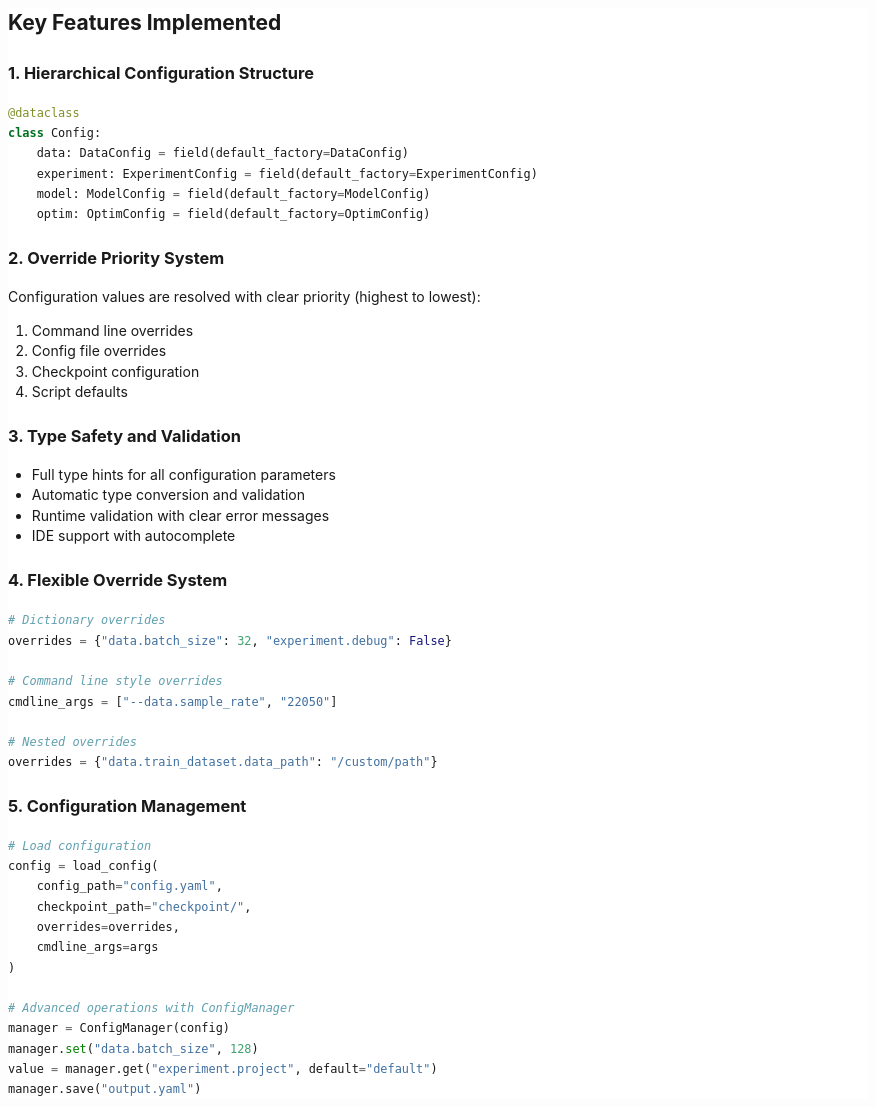 ## Key Features Implemented

### 1. Hierarchical Configuration Structure

```python
@dataclass
class Config:
    data: DataConfig = field(default_factory=DataConfig)
    experiment: ExperimentConfig = field(default_factory=ExperimentConfig)
    model: ModelConfig = field(default_factory=ModelConfig)
    optim: OptimConfig = field(default_factory=OptimConfig)
```

### 2. Override Priority System

Configuration values are resolved with clear priority (highest to lowest):
1. Command line overrides
2. Config file overrides  
3. Checkpoint configuration
4. Script defaults

### 3. Type Safety and Validation

- Full type hints for all configuration parameters
- Automatic type conversion and validation
- Runtime validation with clear error messages
- IDE support with autocomplete

### 4. Flexible Override System

```python
# Dictionary overrides
overrides = {"data.batch_size": 32, "experiment.debug": False}

# Command line style overrides
cmdline_args = ["--data.sample_rate", "22050"]

# Nested overrides
overrides = {"data.train_dataset.data_path": "/custom/path"}
```

### 5. Configuration Management

```python
# Load configuration
config = load_config(
    config_path="config.yaml",
    checkpoint_path="checkpoint/",
    overrides=overrides,
    cmdline_args=args
)

# Advanced operations with ConfigManager
manager = ConfigManager(config)
manager.set("data.batch_size", 128)
value = manager.get("experiment.project", default="default")
manager.save("output.yaml")
```
